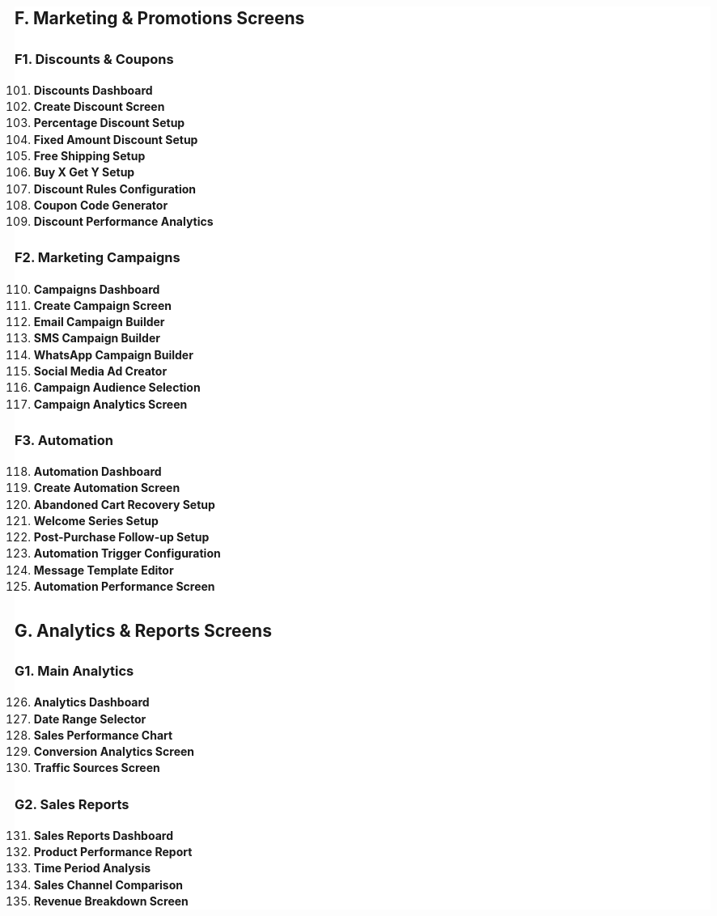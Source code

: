 ## F. Marketing & Promotions Screens

### F1. Discounts & Coupons
101. **Discounts Dashboard**
102. **Create Discount Screen**
103. **Percentage Discount Setup**
104. **Fixed Amount Discount Setup**
105. **Free Shipping Setup**
106. **Buy X Get Y Setup**
107. **Discount Rules Configuration**
108. **Coupon Code Generator**
109. **Discount Performance Analytics**

### F2. Marketing Campaigns
110. **Campaigns Dashboard**
111. **Create Campaign Screen**
112. **Email Campaign Builder**
113. **SMS Campaign Builder**
114. **WhatsApp Campaign Builder**
115. **Social Media Ad Creator**
116. **Campaign Audience Selection**
117. **Campaign Analytics Screen**

### F3. Automation
118. **Automation Dashboard**
119. **Create Automation Screen**
120. **Abandoned Cart Recovery Setup**
121. **Welcome Series Setup**
122. **Post-Purchase Follow-up Setup**
123. **Automation Trigger Configuration**
124. **Message Template Editor**
125. **Automation Performance Screen**

## G. Analytics & Reports Screens

### G1. Main Analytics
126. **Analytics Dashboard**
127. **Date Range Selector**
128. **Sales Performance Chart**
129. **Conversion Analytics Screen**
130. **Traffic Sources Screen**

### G2. Sales Reports
131. **Sales Reports Dashboard**
132. **Product Performance Report**
133. **Time Period Analysis**
134. **Sales Channel Comparison**
135. **Revenue Breakdown Screen**
